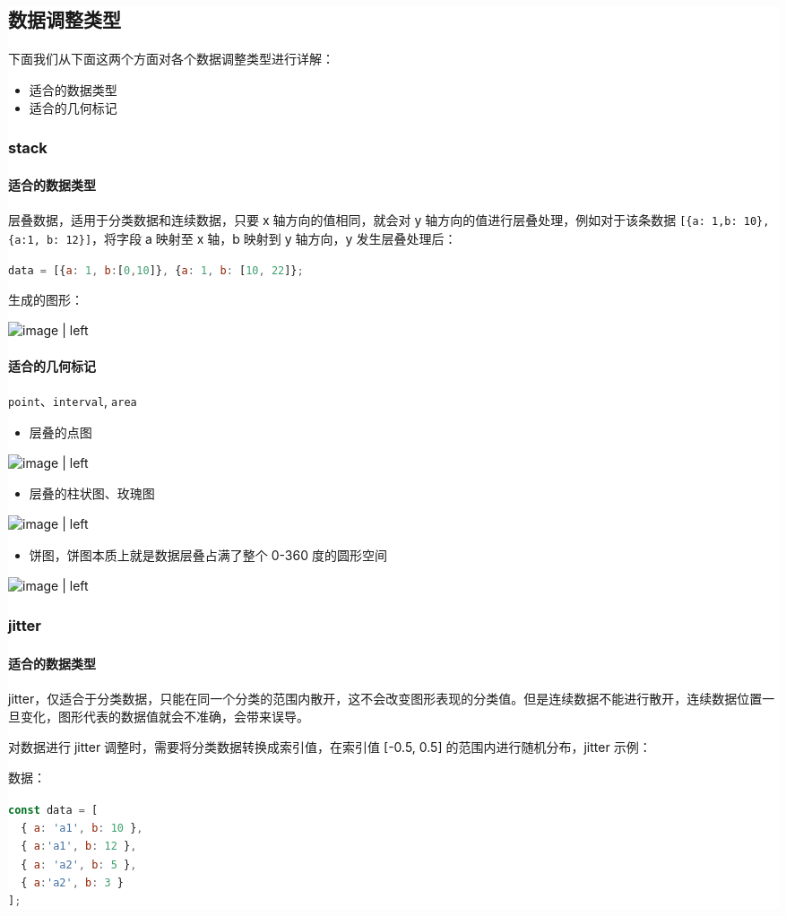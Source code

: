 ## 数据调整类型

下面我们从下面这两个方面对各个数据调整类型进行详解：

* 适合的数据类型
* 适合的几何标记

### stack

#### 适合的数据类型

层叠数据，适用于分类数据和连续数据，只要 x 轴方向的值相同，就会对 y 轴方向的值进行层叠处理，例如对于该条数据 `[{a: 1,b: 10},{a:1, b: 12}]`，将字段 a 映射至 x 轴，b 映射到 y 轴方向，y 发生层叠处理后：

```js
data = [{a: 1, b:[0,10]}, {a: 1, b: [10, 22]};
```

生成的图形：

![image | left](https://gw.alipayobjects.com/mdn/rms_2274c3/afts/img/A*bIlmQJuAuncAAAAAAAAAAABkARQnAQ)

#### 适合的几何标记

`point`、`interval`, `area`

* 层叠的点图

![image | left](https://gw.alipayobjects.com/mdn/rms_2274c3/afts/img/A*IZYVTI5xdN8AAAAAAAAAAABkARQnAQ)

* 层叠的柱状图、玫瑰图

![image | left](https://gw.alipayobjects.com/mdn/rms_2274c3/afts/img/A*AezCRZ5cOtIAAAAAAAAAAABkARQnAQ)

* 饼图，饼图本质上就是数据层叠占满了整个 0-360 度的圆形空间

![image | left](https://gw.alipayobjects.com/mdn/rms_2274c3/afts/img/A*6bCYTaHhw_oAAAAAAAAAAABkARQnAQ)

### jitter

#### 适合的数据类型

jitter，仅适合于分类数据，只能在同一个分类的范围内散开，这不会改变图形表现的分类值。但是连续数据不能进行散开，连续数据位置一旦变化，图形代表的数据值就会不准确，会带来误导。

对数据进行 jitter 调整时，需要将分类数据转换成索引值，在索引值 [-0.5, 0.5] 的范围内进行随机分布，jitter 示例：

数据：

```js
const data = [
  { a: 'a1', b: 10 },
  { a:'a1', b: 12 },
  { a: 'a2', b: 5 },
  { a:'a2', b: 3 }
];
```

